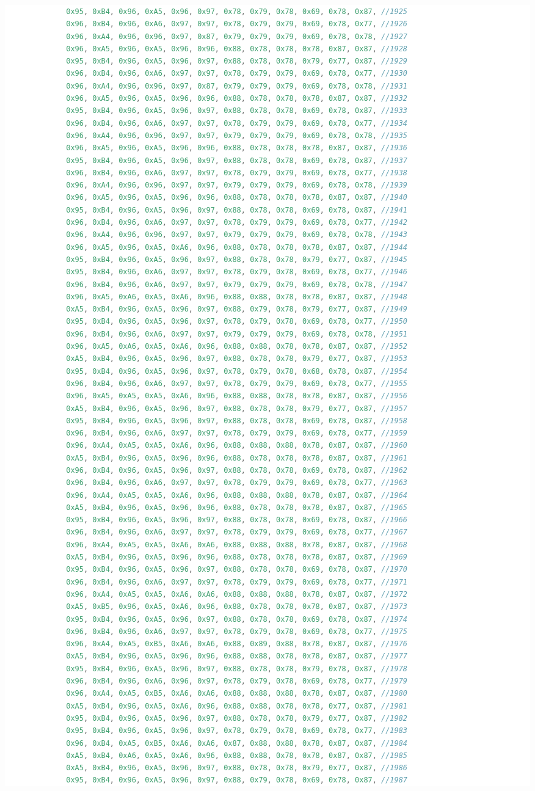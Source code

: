 ~~~csharp
              0x95, 0xB4, 0x96, 0xA5, 0x96, 0x97, 0x78, 0x79, 0x78, 0x69, 0x78, 0x87, //1925
              0x96, 0xB4, 0x96, 0xA6, 0x97, 0x97, 0x78, 0x79, 0x79, 0x69, 0x78, 0x77, //1926
              0x96, 0xA4, 0x96, 0x96, 0x97, 0x87, 0x79, 0x79, 0x79, 0x69, 0x78, 0x78, //1927
              0x96, 0xA5, 0x96, 0xA5, 0x96, 0x96, 0x88, 0x78, 0x78, 0x78, 0x87, 0x87, //1928
              0x95, 0xB4, 0x96, 0xA5, 0x96, 0x97, 0x88, 0x78, 0x78, 0x79, 0x77, 0x87, //1929
              0x96, 0xB4, 0x96, 0xA6, 0x97, 0x97, 0x78, 0x79, 0x79, 0x69, 0x78, 0x77, //1930
              0x96, 0xA4, 0x96, 0x96, 0x97, 0x87, 0x79, 0x79, 0x79, 0x69, 0x78, 0x78, //1931
              0x96, 0xA5, 0x96, 0xA5, 0x96, 0x96, 0x88, 0x78, 0x78, 0x78, 0x87, 0x87, //1932
              0x95, 0xB4, 0x96, 0xA5, 0x96, 0x97, 0x88, 0x78, 0x78, 0x69, 0x78, 0x87, //1933
              0x96, 0xB4, 0x96, 0xA6, 0x97, 0x97, 0x78, 0x79, 0x79, 0x69, 0x78, 0x77, //1934
              0x96, 0xA4, 0x96, 0x96, 0x97, 0x97, 0x79, 0x79, 0x79, 0x69, 0x78, 0x78, //1935
              0x96, 0xA5, 0x96, 0xA5, 0x96, 0x96, 0x88, 0x78, 0x78, 0x78, 0x87, 0x87, //1936
              0x95, 0xB4, 0x96, 0xA5, 0x96, 0x97, 0x88, 0x78, 0x78, 0x69, 0x78, 0x87, //1937
              0x96, 0xB4, 0x96, 0xA6, 0x97, 0x97, 0x78, 0x79, 0x79, 0x69, 0x78, 0x77, //1938
              0x96, 0xA4, 0x96, 0x96, 0x97, 0x97, 0x79, 0x79, 0x79, 0x69, 0x78, 0x78, //1939
              0x96, 0xA5, 0x96, 0xA5, 0x96, 0x96, 0x88, 0x78, 0x78, 0x78, 0x87, 0x87, //1940
              0x95, 0xB4, 0x96, 0xA5, 0x96, 0x97, 0x88, 0x78, 0x78, 0x69, 0x78, 0x87, //1941
              0x96, 0xB4, 0x96, 0xA6, 0x97, 0x97, 0x78, 0x79, 0x79, 0x69, 0x78, 0x77, //1942
              0x96, 0xA4, 0x96, 0x96, 0x97, 0x97, 0x79, 0x79, 0x79, 0x69, 0x78, 0x78, //1943
              0x96, 0xA5, 0x96, 0xA5, 0xA6, 0x96, 0x88, 0x78, 0x78, 0x78, 0x87, 0x87, //1944
              0x95, 0xB4, 0x96, 0xA5, 0x96, 0x97, 0x88, 0x78, 0x78, 0x79, 0x77, 0x87, //1945
              0x95, 0xB4, 0x96, 0xA6, 0x97, 0x97, 0x78, 0x79, 0x78, 0x69, 0x78, 0x77, //1946
              0x96, 0xB4, 0x96, 0xA6, 0x97, 0x97, 0x79, 0x79, 0x79, 0x69, 0x78, 0x78, //1947
              0x96, 0xA5, 0xA6, 0xA5, 0xA6, 0x96, 0x88, 0x88, 0x78, 0x78, 0x87, 0x87, //1948
              0xA5, 0xB4, 0x96, 0xA5, 0x96, 0x97, 0x88, 0x79, 0x78, 0x79, 0x77, 0x87, //1949
              0x95, 0xB4, 0x96, 0xA5, 0x96, 0x97, 0x78, 0x79, 0x78, 0x69, 0x78, 0x77, //1950
              0x96, 0xB4, 0x96, 0xA6, 0x97, 0x97, 0x79, 0x79, 0x79, 0x69, 0x78, 0x78, //1951
              0x96, 0xA5, 0xA6, 0xA5, 0xA6, 0x96, 0x88, 0x88, 0x78, 0x78, 0x87, 0x87, //1952
              0xA5, 0xB4, 0x96, 0xA5, 0x96, 0x97, 0x88, 0x78, 0x78, 0x79, 0x77, 0x87, //1953
              0x95, 0xB4, 0x96, 0xA5, 0x96, 0x97, 0x78, 0x79, 0x78, 0x68, 0x78, 0x87, //1954
              0x96, 0xB4, 0x96, 0xA6, 0x97, 0x97, 0x78, 0x79, 0x79, 0x69, 0x78, 0x77, //1955
              0x96, 0xA5, 0xA5, 0xA5, 0xA6, 0x96, 0x88, 0x88, 0x78, 0x78, 0x87, 0x87, //1956
              0xA5, 0xB4, 0x96, 0xA5, 0x96, 0x97, 0x88, 0x78, 0x78, 0x79, 0x77, 0x87, //1957
              0x95, 0xB4, 0x96, 0xA5, 0x96, 0x97, 0x88, 0x78, 0x78, 0x69, 0x78, 0x87, //1958
              0x96, 0xB4, 0x96, 0xA6, 0x97, 0x97, 0x78, 0x79, 0x79, 0x69, 0x78, 0x77, //1959
              0x96, 0xA4, 0xA5, 0xA5, 0xA6, 0x96, 0x88, 0x88, 0x88, 0x78, 0x87, 0x87, //1960
              0xA5, 0xB4, 0x96, 0xA5, 0x96, 0x96, 0x88, 0x78, 0x78, 0x78, 0x87, 0x87, //1961
              0x96, 0xB4, 0x96, 0xA5, 0x96, 0x97, 0x88, 0x78, 0x78, 0x69, 0x78, 0x87, //1962
              0x96, 0xB4, 0x96, 0xA6, 0x97, 0x97, 0x78, 0x79, 0x79, 0x69, 0x78, 0x77, //1963
              0x96, 0xA4, 0xA5, 0xA5, 0xA6, 0x96, 0x88, 0x88, 0x88, 0x78, 0x87, 0x87, //1964
              0xA5, 0xB4, 0x96, 0xA5, 0x96, 0x96, 0x88, 0x78, 0x78, 0x78, 0x87, 0x87, //1965
              0x95, 0xB4, 0x96, 0xA5, 0x96, 0x97, 0x88, 0x78, 0x78, 0x69, 0x78, 0x87, //1966
              0x96, 0xB4, 0x96, 0xA6, 0x97, 0x97, 0x78, 0x79, 0x79, 0x69, 0x78, 0x77, //1967
              0x96, 0xA4, 0xA5, 0xA5, 0xA6, 0xA6, 0x88, 0x88, 0x88, 0x78, 0x87, 0x87, //1968
              0xA5, 0xB4, 0x96, 0xA5, 0x96, 0x96, 0x88, 0x78, 0x78, 0x78, 0x87, 0x87, //1969
              0x95, 0xB4, 0x96, 0xA5, 0x96, 0x97, 0x88, 0x78, 0x78, 0x69, 0x78, 0x87, //1970
              0x96, 0xB4, 0x96, 0xA6, 0x97, 0x97, 0x78, 0x79, 0x79, 0x69, 0x78, 0x77, //1971
              0x96, 0xA4, 0xA5, 0xA5, 0xA6, 0xA6, 0x88, 0x88, 0x88, 0x78, 0x87, 0x87, //1972
              0xA5, 0xB5, 0x96, 0xA5, 0xA6, 0x96, 0x88, 0x78, 0x78, 0x78, 0x87, 0x87, //1973
              0x95, 0xB4, 0x96, 0xA5, 0x96, 0x97, 0x88, 0x78, 0x78, 0x69, 0x78, 0x87, //1974
              0x96, 0xB4, 0x96, 0xA6, 0x97, 0x97, 0x78, 0x79, 0x78, 0x69, 0x78, 0x77, //1975
              0x96, 0xA4, 0xA5, 0xB5, 0xA6, 0xA6, 0x88, 0x89, 0x88, 0x78, 0x87, 0x87, //1976
              0xA5, 0xB4, 0x96, 0xA5, 0x96, 0x96, 0x88, 0x88, 0x78, 0x78, 0x87, 0x87, //1977
              0x95, 0xB4, 0x96, 0xA5, 0x96, 0x97, 0x88, 0x78, 0x78, 0x79, 0x78, 0x87, //1978
              0x96, 0xB4, 0x96, 0xA6, 0x96, 0x97, 0x78, 0x79, 0x78, 0x69, 0x78, 0x77, //1979
              0x96, 0xA4, 0xA5, 0xB5, 0xA6, 0xA6, 0x88, 0x88, 0x88, 0x78, 0x87, 0x87, //1980
              0xA5, 0xB4, 0x96, 0xA5, 0xA6, 0x96, 0x88, 0x88, 0x78, 0x78, 0x77, 0x87, //1981
              0x95, 0xB4, 0x96, 0xA5, 0x96, 0x97, 0x88, 0x78, 0x78, 0x79, 0x77, 0x87, //1982
              0x95, 0xB4, 0x96, 0xA5, 0x96, 0x97, 0x78, 0x79, 0x78, 0x69, 0x78, 0x77, //1983
              0x96, 0xB4, 0xA5, 0xB5, 0xA6, 0xA6, 0x87, 0x88, 0x88, 0x78, 0x87, 0x87, //1984
              0xA5, 0xB4, 0xA6, 0xA5, 0xA6, 0x96, 0x88, 0x88, 0x78, 0x78, 0x87, 0x87, //1985
              0xA5, 0xB4, 0x96, 0xA5, 0x96, 0x97, 0x88, 0x78, 0x78, 0x79, 0x77, 0x87, //1986
              0x95, 0xB4, 0x96, 0xA5, 0x96, 0x97, 0x88, 0x79, 0x78, 0x69, 0x78, 0x87, //1987
~~~